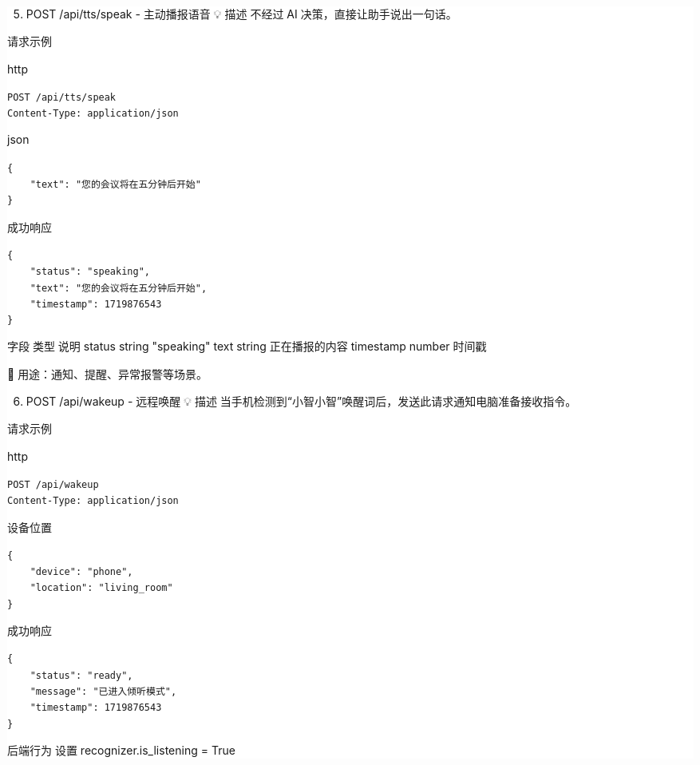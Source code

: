 5. POST /api/tts/speak - 主动播报语音
💡 描述
不经过 AI 决策，直接让助手说出一句话。

请求示例

http

    POST /api/tts/speak
    Content-Type: application/json

json

    {
        "text": "您的会议将在五分钟后开始"
    }

成功响应

    {
        "status": "speaking",
        "text": "您的会议将在五分钟后开始",
        "timestamp": 1719876543
    }

字段    	类型	     说明
status  	string  	"speaking"
text	    string  	正在播报的内容
timestamp	number  	时间戳

📌 用途：通知、提醒、异常报警等场景。

6. POST /api/wakeup - 远程唤醒
💡 描述
当手机检测到“小智小智”唤醒词后，发送此请求通知电脑准备接收指令。

请求示例

http

    POST /api/wakeup
    Content-Type: application/json

设备位置

    {
        "device": "phone",
        "location": "living_room"
    }

成功响应

    {
        "status": "ready",
        "message": "已进入倾听模式",
        "timestamp": 1719876543
    }

后端行为
设置 recognizer.is_listening = True

